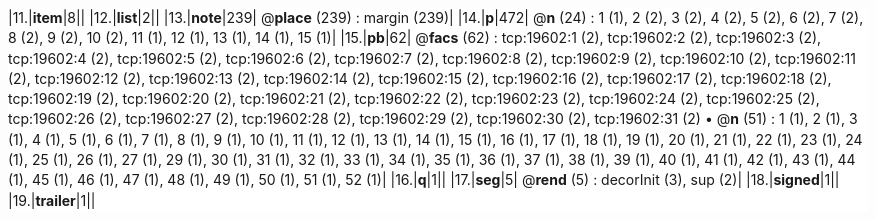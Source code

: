 |11.|__item__|8||
|12.|__list__|2||
|13.|__note__|239| @__place__ (239) : margin (239)|
|14.|__p__|472| @__n__ (24) : 1 (1), 2 (2), 3 (2), 4 (2), 5 (2), 6 (2), 7 (2), 8 (2), 9 (2), 10 (2), 11 (1), 12 (1), 13 (1), 14 (1), 15 (1)|
|15.|__pb__|62| @__facs__ (62) : tcp:19602:1 (2), tcp:19602:2 (2), tcp:19602:3 (2), tcp:19602:4 (2), tcp:19602:5 (2), tcp:19602:6 (2), tcp:19602:7 (2), tcp:19602:8 (2), tcp:19602:9 (2), tcp:19602:10 (2), tcp:19602:11 (2), tcp:19602:12 (2), tcp:19602:13 (2), tcp:19602:14 (2), tcp:19602:15 (2), tcp:19602:16 (2), tcp:19602:17 (2), tcp:19602:18 (2), tcp:19602:19 (2), tcp:19602:20 (2), tcp:19602:21 (2), tcp:19602:22 (2), tcp:19602:23 (2), tcp:19602:24 (2), tcp:19602:25 (2), tcp:19602:26 (2), tcp:19602:27 (2), tcp:19602:28 (2), tcp:19602:29 (2), tcp:19602:30 (2), tcp:19602:31 (2)  •  @__n__ (51) : 1 (1), 2 (1), 3 (1), 4 (1), 5 (1), 6 (1), 7 (1), 8 (1), 9 (1), 10 (1), 11 (1), 12 (1), 13 (1), 14 (1), 15 (1), 16 (1), 17 (1), 18 (1), 19 (1), 20 (1), 21 (1), 22 (1), 23 (1), 24 (1), 25 (1), 26 (1), 27 (1), 29 (1), 30 (1), 31 (1), 32 (1), 33 (1), 34 (1), 35 (1), 36 (1), 37 (1), 38 (1), 39 (1), 40 (1), 41 (1), 42 (1), 43 (1), 44 (1), 45 (1), 46 (1), 47 (1), 48 (1), 49 (1), 50 (1), 51 (1), 52 (1)|
|16.|__q__|1||
|17.|__seg__|5| @__rend__ (5) : decorInit (3), sup (2)|
|18.|__signed__|1||
|19.|__trailer__|1||
